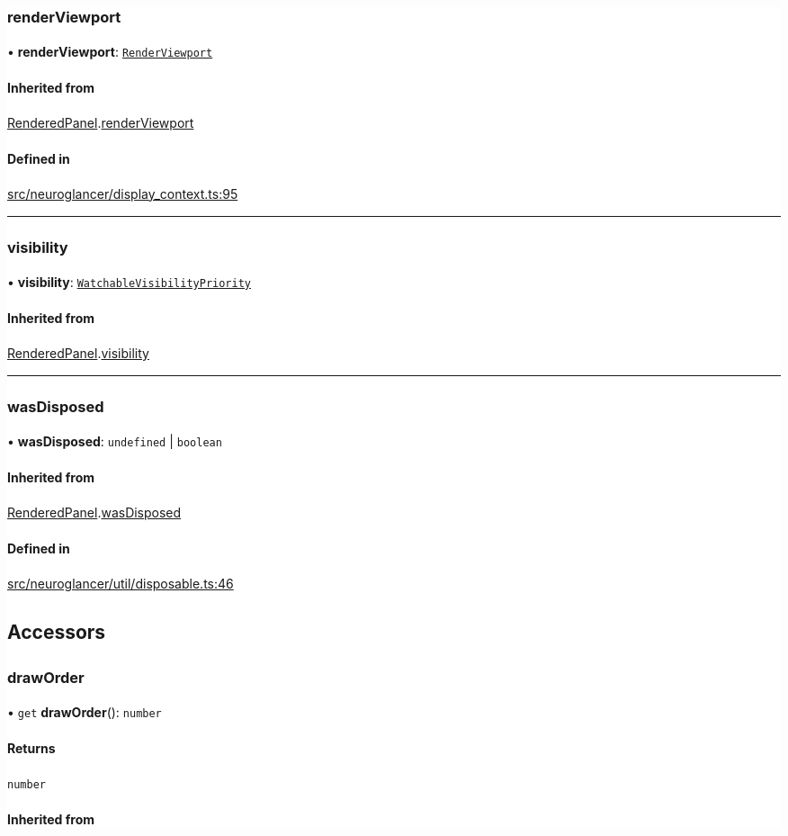 ### renderViewport

• **renderViewport**: [`RenderViewport`](annotation_annotation_layer_state._internal_.RenderViewport.md)

#### Inherited from

[RenderedPanel](annotation_annotation_layer_state._internal_.RenderedPanel.md).[renderViewport](annotation_annotation_layer_state._internal_.RenderedPanel.md#renderviewport)

#### Defined in

[src/neuroglancer/display_context.ts:95](https://github.com/ActiveBrainAtlas2/neuroglancer/blob/1beb5d34/src/neuroglancer/display_context.ts#L95)

___

### visibility

• **visibility**: [`WatchableVisibilityPriority`](visibility_priority_frontend.WatchableVisibilityPriority.md)

#### Inherited from

[RenderedPanel](annotation_annotation_layer_state._internal_.RenderedPanel.md).[visibility](annotation_annotation_layer_state._internal_.RenderedPanel.md#visibility)

___

### wasDisposed

• **wasDisposed**: `undefined` \| `boolean`

#### Inherited from

[RenderedPanel](annotation_annotation_layer_state._internal_.RenderedPanel.md).[wasDisposed](annotation_annotation_layer_state._internal_.RenderedPanel.md#wasdisposed)

#### Defined in

[src/neuroglancer/util/disposable.ts:46](https://github.com/ActiveBrainAtlas2/neuroglancer/blob/1beb5d34/src/neuroglancer/util/disposable.ts#L46)

## Accessors

### drawOrder

• `get` **drawOrder**(): `number`

#### Returns

`number`

#### Inherited from
